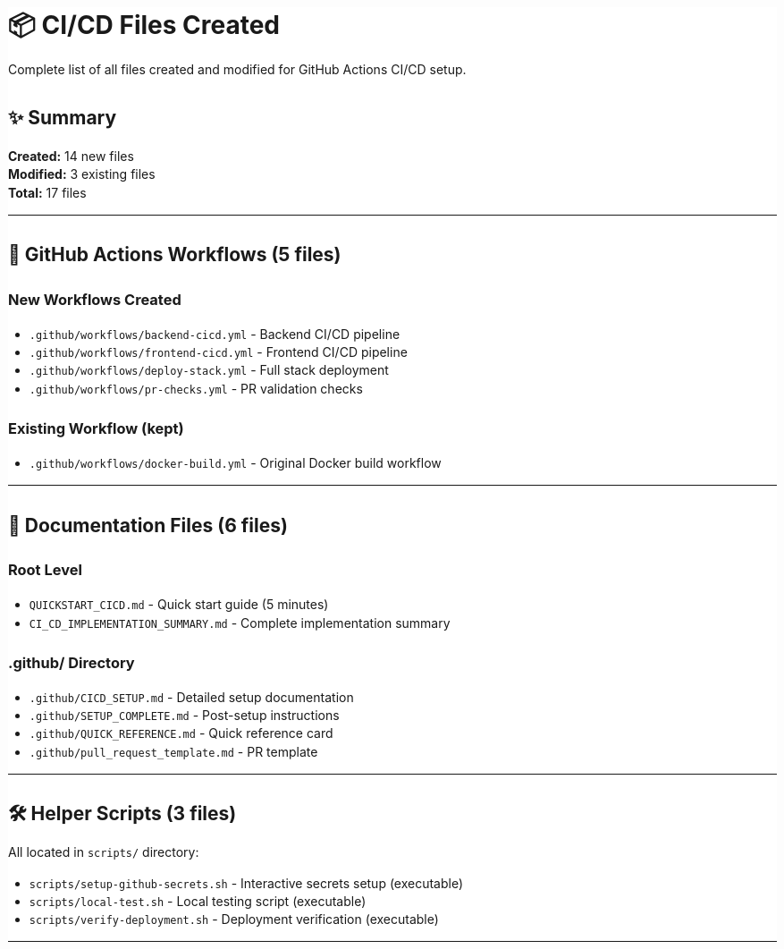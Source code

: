 # 📦 CI/CD Files Created

Complete list of all files created and modified for GitHub Actions CI/CD setup.

## ✨ Summary

**Created:** 14 new files  
**Modified:** 3 existing files  
**Total:** 17 files

---

## 📁 GitHub Actions Workflows (5 files)

### New Workflows Created
- `.github/workflows/backend-cicd.yml` - Backend CI/CD pipeline
- `.github/workflows/frontend-cicd.yml` - Frontend CI/CD pipeline  
- `.github/workflows/deploy-stack.yml` - Full stack deployment
- `.github/workflows/pr-checks.yml` - PR validation checks

### Existing Workflow (kept)
- `.github/workflows/docker-build.yml` - Original Docker build workflow

---

## 📝 Documentation Files (6 files)

### Root Level
- `QUICKSTART_CICD.md` - Quick start guide (5 minutes)
- `CI_CD_IMPLEMENTATION_SUMMARY.md` - Complete implementation summary

### .github/ Directory
- `.github/CICD_SETUP.md` - Detailed setup documentation
- `.github/SETUP_COMPLETE.md` - Post-setup instructions
- `.github/QUICK_REFERENCE.md` - Quick reference card
- `.github/pull_request_template.md` - PR template

---

## 🛠️ Helper Scripts (3 files)

All located in `scripts/` directory:

- `scripts/setup-github-secrets.sh` - Interactive secrets setup (executable)
- `scripts/local-test.sh` - Local testing script (executable)
- `scripts/verify-deployment.sh` - Deployment verification (executable)

---
